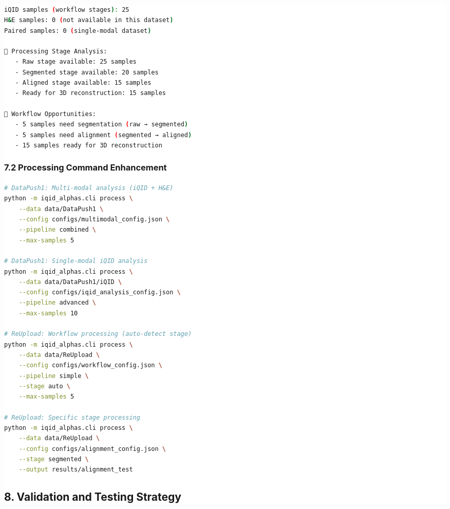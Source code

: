 ```bash
iQID samples (workflow stages): 25
H&E samples: 0 (not available in this dataset)
Paired samples: 0 (single-modal dataset)

🔬 Processing Stage Analysis:
   - Raw stage available: 25 samples
   - Segmented stage available: 20 samples  
   - Aligned stage available: 15 samples
   - Ready for 3D reconstruction: 15 samples

🧬 Workflow Opportunities:
   - 5 samples need segmentation (raw → segmented)
   - 5 samples need alignment (segmented → aligned)
   - 15 samples ready for 3D reconstruction
```

### 7.2 Processing Command Enhancement
```bash
# DataPush1: Multi-modal analysis (iQID + H&E)
python -m iqid_alphas.cli process \
    --data data/DataPush1 \
    --config configs/multimodal_config.json \
    --pipeline combined \
    --max-samples 5

# DataPush1: Single-modal iQID analysis
python -m iqid_alphas.cli process \
    --data data/DataPush1/iQID \
    --config configs/iqid_analysis_config.json \
    --pipeline advanced \
    --max-samples 10

# ReUpload: Workflow processing (auto-detect stage)
python -m iqid_alphas.cli process \
    --data data/ReUpload \
    --config configs/workflow_config.json \
    --pipeline simple \
    --stage auto \
    --max-samples 5

# ReUpload: Specific stage processing
python -m iqid_alphas.cli process \
    --data data/ReUpload \
    --config configs/alignment_config.json \
    --stage segmented \
    --output results/alignment_test
```

## 8. Validation and Testing Strategy
